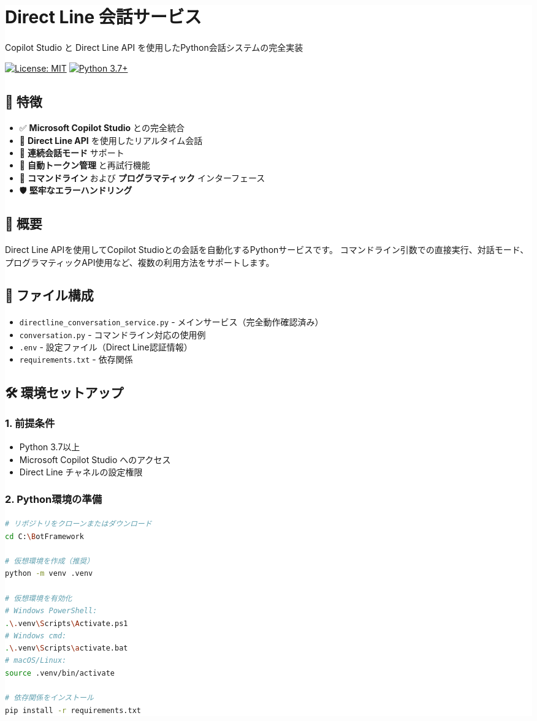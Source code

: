 # Direct Line 会話サービス

Copilot Studio と Direct Line API を使用したPython会話システムの完全実装

[![License: MIT](https://img.shields.io/badge/License-MIT-yellow.svg)](https://opensource.org/licenses/MIT)
[![Python 3.7+](https://img.shields.io/badge/python-3.7+-blue.svg)](https://www.python.org/downloads/)

## 🌟 特徴

- ✅ **Microsoft Copilot Studio** との完全統合
- 🤖 **Direct Line API** を使用したリアルタイム会話
- 💬 **連続会話モード** サポート
- 🔄 **自動トークン管理** と再試行機能
- 📝 **コマンドライン** および **プログラマティック** インターフェース
- 🛡️ **堅牢なエラーハンドリング**

## 🎯 概要

Direct Line APIを使用してCopilot Studioとの会話を自動化するPythonサービスです。
コマンドライン引数での直接実行、対話モード、プログラマティックAPI使用など、複数の利用方法をサポートします。

## 📁 ファイル構成

- `directline_conversation_service.py` - メインサービス（完全動作確認済み）
- `conversation.py` - コマンドライン対応の使用例
- `.env` - 設定ファイル（Direct Line認証情報）
- `requirements.txt` - 依存関係

## 🛠️ 環境セットアップ

### 1. **前提条件**

- Python 3.7以上
- Microsoft Copilot Studio へのアクセス
- Direct Line チャネルの設定権限

### 2. **Python環境の準備**

```bash
# リポジトリをクローンまたはダウンロード
cd C:\BotFramework

# 仮想環境を作成（推奨）
python -m venv .venv

# 仮想環境を有効化
# Windows PowerShell:
.\.venv\Scripts\Activate.ps1
# Windows cmd:
.\.venv\Scripts\activate.bat
# macOS/Linux:
source .venv/bin/activate

# 依存関係をインストール
pip install -r requirements.txt
```
